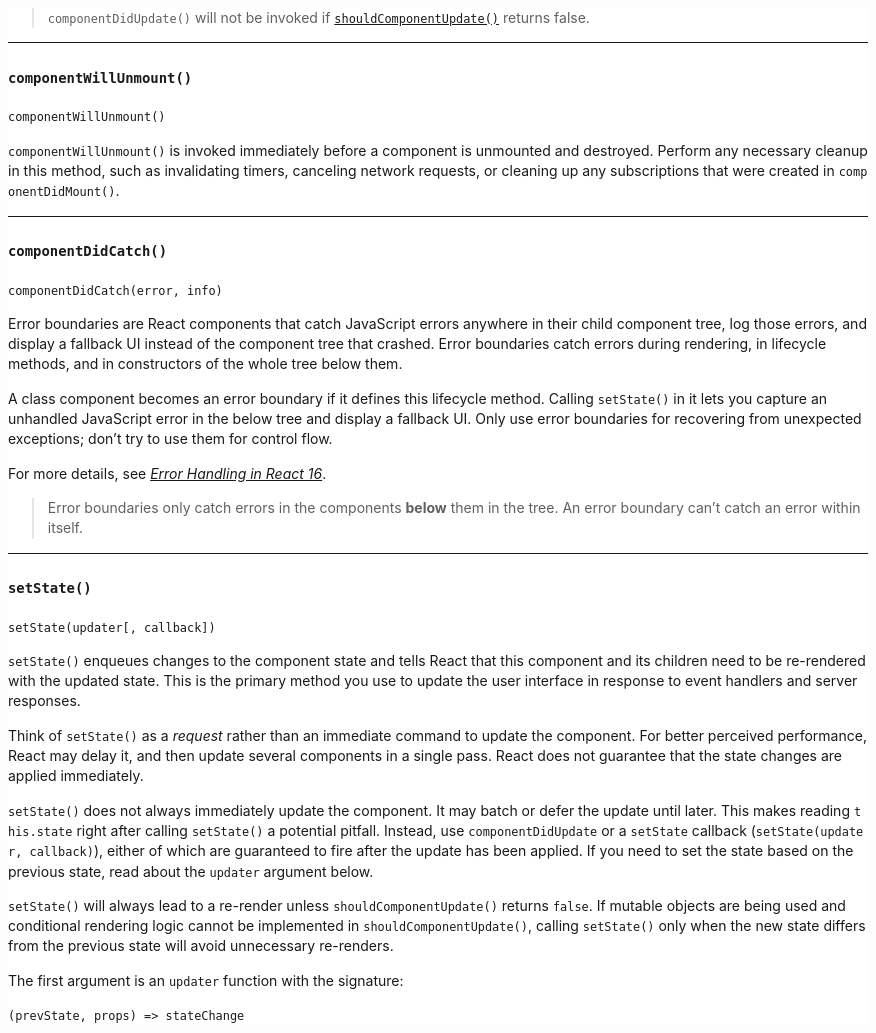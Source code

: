 <blockquote>

<p><code>componentDidUpdate()</code> will not be invoked if <a href="#shouldcomponentupdate" target="_blank"><code>shouldComponentUpdate()</code></a> returns false.</p>
</blockquote>
<hr />
<h3 id="componentwillunmount"><code>componentWillUnmount()</code></h3>
<div>
      <pre><code>componentWillUnmount()
</code></pre>
      </div>
<p><code>componentWillUnmount()</code> is invoked immediately before a component is unmounted and destroyed. Perform any necessary cleanup in this method, such as invalidating timers, canceling network requests, or cleaning up any subscriptions that were created in <code>componentDidMount()</code>.</p>
<hr />
<h3 id="componentdidcatch"><code>componentDidCatch()</code></h3>
<div>
      <pre><code>componentDidCatch(error, info)
</code></pre>
      </div>
<p>Error boundaries are React components that catch JavaScript errors anywhere in their child component tree, log those errors, and display a fallback UI instead of the component tree that crashed. Error boundaries catch errors during rendering, in lifecycle methods, and in constructors of the whole tree below them.</p>
<p>A class component becomes an error boundary if it defines this lifecycle method. Calling <code>setState()</code> in it lets you capture an unhandled JavaScript error in the below tree and display a fallback UI. Only use error boundaries for recovering from unexpected exceptions; don’t try to use them for control flow.</p>
<p>For more details, see <a href="/blog/2017/07/26/error-handling-in-react-16.html" target="_blank"><em>Error Handling in React 16</em></a>.</p>
<blockquote>

<p>Error boundaries only catch errors in the components <strong>below</strong> them in the tree. An error boundary can’t catch an error within itself.</p>
</blockquote>
<hr />
<h3 id="setstate"><code>setState()</code></h3>
<div>
      <pre><code>setState(updater[, callback])
</code></pre>
      </div>
<p><code>setState()</code> enqueues changes to the component state and tells React that this component and its children need to be re-rendered with the updated state. This is the primary method you use to update the user interface in response to event handlers and server responses.</p>
<p>Think of <code>setState()</code> as a <em>request</em> rather than an immediate command to update the component. For better perceived performance, React may delay it, and then update several components in a single pass. React does not guarantee that the state changes are applied immediately.</p>
<p><code>setState()</code> does not always immediately update the component. It may batch or defer the update until later. This makes reading <code>this.state</code> right after calling <code>setState()</code> a potential pitfall. Instead, use <code>componentDidUpdate</code> or a <code>setState</code> callback (<code>setState(updater, callback)</code>), either of which are guaranteed to fire after the update has been applied. If you need to set the state based on the previous state, read about the <code>updater</code> argument below.</p>
<p><code>setState()</code> will always lead to a re-render unless <code>shouldComponentUpdate()</code> returns <code>false</code>. If mutable objects are being used and conditional rendering logic cannot be implemented in <code>shouldComponentUpdate()</code>, calling <code>setState()</code> only when the new state differs from the previous state will avoid unnecessary re-renders.</p>
<p>The first argument is an <code>updater</code> function with the signature:</p>
<div>
      <pre><code>(prevState, props) =&gt; stateChange
</code></pre>
      </div>